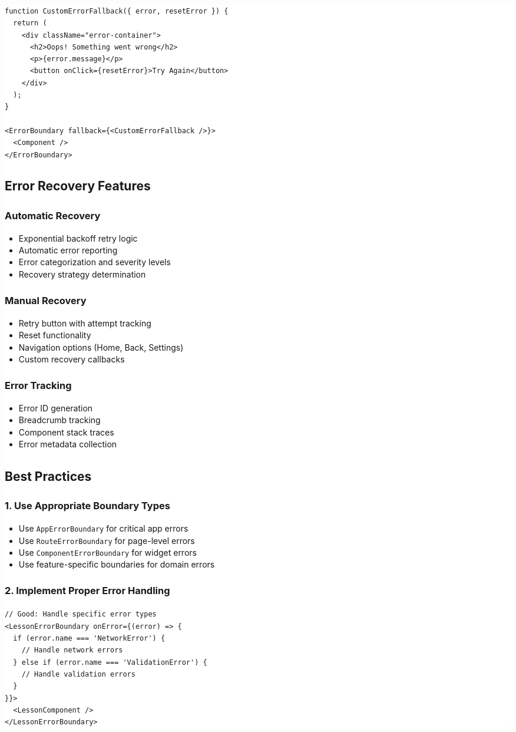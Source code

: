 ```tsx
function CustomErrorFallback({ error, resetError }) {
  return (
    <div className="error-container">
      <h2>Oops! Something went wrong</h2>
      <p>{error.message}</p>
      <button onClick={resetError}>Try Again</button>
    </div>
  );
}

<ErrorBoundary fallback={<CustomErrorFallback />}>
  <Component />
</ErrorBoundary>
```

## Error Recovery Features

### Automatic Recovery

- Exponential backoff retry logic
- Automatic error reporting
- Error categorization and severity levels
- Recovery strategy determination

### Manual Recovery

- Retry button with attempt tracking
- Reset functionality
- Navigation options (Home, Back, Settings)
- Custom recovery callbacks

### Error Tracking

- Error ID generation
- Breadcrumb tracking
- Component stack traces
- Error metadata collection

## Best Practices

### 1. Use Appropriate Boundary Types

- Use `AppErrorBoundary` for critical app errors
- Use `RouteErrorBoundary` for page-level errors
- Use `ComponentErrorBoundary` for widget errors
- Use feature-specific boundaries for domain errors

### 2. Implement Proper Error Handling

```tsx
// Good: Handle specific error types
<LessonErrorBoundary onError={(error) => {
  if (error.name === 'NetworkError') {
    // Handle network errors
  } else if (error.name === 'ValidationError') {
    // Handle validation errors
  }
}}>
  <LessonComponent />
</LessonErrorBoundary>
```
